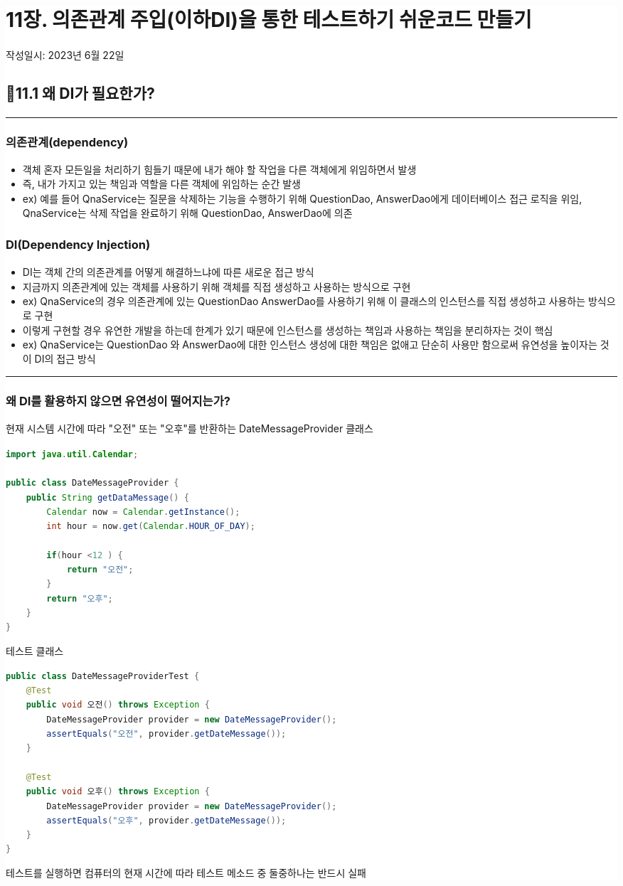 
# 11장. 의존관계 주입(이하DI)을 통한 테스트하기 쉬운코드 만들기
작성일시: 2023년 6월 22일

## 📌11.1 왜 DI가 필요한가?

---

### 의존관계(dependency)

-  객체 혼자 모든일을 처리하기 힘들기 때문에 내가 해야 할 작업을 다른 객체에게 위임하면서 발생
-  즉, 내가 가지고 있는 책임과 역할을 다른 객체에 위임하는 순간 발생
- ex) 예를 들어 QnaService는 질문을 삭제하는 기능을 수행하기 위해 QuestionDao, AnswerDao에게 데이터베이스 접근 로직을 위임, QnaService는 삭제 작업을 완료하기 위해 QuestionDao, AnswerDao에 의존

### DI(Dependency Injection)

- DI는 객체 간의 의존관계를 어떻게 해결하느냐에 따른 새로운 접근 방식
- 지금까지 의존관계에 있는 객체를 사용하기 위해 객체를 직접 생성하고 사용하는 방식으로 구현
- ex) QnaService의 경우 의존관계에 있는 QuestionDao AnswerDao를 사용하기 위해 이 클래스의 인스턴스를 직접 생성하고 사용하는 방식으로 구현
- 이렇게 구현할 경우 유연한 개발을 하는데 한계가 있기 때문에 인스턴스를 생성하는 책임과 사용하는 책임을 분리하자는 것이 핵심
- ex)  QnaService는 QuestionDao 와 AnswerDao에 대한 인스턴스 생성에 대한 책임은 없애고 단순히 사용만 함으로써 유연성을 높이자는 것이 DI의 접근 방식
---
### 왜 DI를 활용하지 않으면 유연성이 떨어지는가?

현재 시스템 시간에 따라 "오전" 또는 "오후"를 반환하는 DateMessageProvider 클래스

```java
import java.util.Calendar;

public class DateMessageProvider {
	public String getDataMessage() {
		Calendar now = Calendar.getInstance();
		int hour = now.get(Calendar.HOUR_OF_DAY);
	
		if(hour <12 ) {
			return "오전";
		}
		return "오후";
	}
}
```

테스트 클래스


```java
public class DateMessageProviderTest {
	@Test
	public void 오전() throws Exception {
		DateMessageProvider provider = new DateMessageProvider();
		assertEquals("오전", provider.getDateMessage());
	}

	@Test
	public void 오후() throws Exception {
		DateMessageProvider provider = new DateMessageProvider();
		assertEquals("오후", provider.getDateMessage());
	}
}
```
테스트를 실행하면 컴퓨터의 현재 시간에 따라 테스트 메소드 중 둘중하나는 반드시 실패
